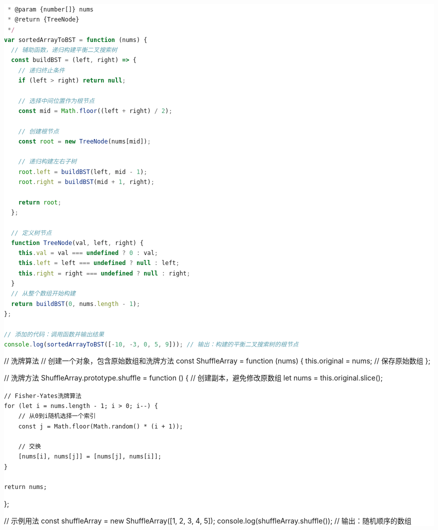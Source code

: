 ```javascript
 * @param {number[]} nums
 * @return {TreeNode}
 */
var sortedArrayToBST = function (nums) {
  // 辅助函数，递归构建平衡二叉搜索树
  const buildBST = (left, right) => {
    // 递归终止条件
    if (left > right) return null;

    // 选择中间位置作为根节点
    const mid = Math.floor((left + right) / 2);

    // 创建根节点
    const root = new TreeNode(nums[mid]);

    // 递归构建左右子树
    root.left = buildBST(left, mid - 1);
    root.right = buildBST(mid + 1, right);

    return root;
  };

  // 定义树节点
  function TreeNode(val, left, right) {
    this.val = val === undefined ? 0 : val;
    this.left = left === undefined ? null : left;
    this.right = right === undefined ? null : right;
  }
  // 从整个数组开始构建
  return buildBST(0, nums.length - 1);
};

// 添加的代码：调用函数并输出结果
console.log(sortedArrayToBST([-10, -3, 0, 5, 9])); // 输出：构建的平衡二叉搜索树的根节点
```

// 洗牌算法
// 创建一个对象，包含原始数组和洗牌方法
const ShuffleArray = function (nums) {
this.original = nums; // 保存原始数组
};

// 洗牌方法
ShuffleArray.prototype.shuffle = function () {
// 创建副本，避免修改原数组
let nums = this.original.slice();

    // Fisher-Yates洗牌算法
    for (let i = nums.length - 1; i > 0; i--) {
        // 从0到i随机选择一个索引
        const j = Math.floor(Math.random() * (i + 1));

        // 交换
        [nums[i], nums[j]] = [nums[j], nums[i]];
    }

    return nums;

};

// 示例用法
const shuffleArray = new ShuffleArray([1, 2, 3, 4, 5]);
console.log(shuffleArray.shuffle()); // 输出：随机顺序的数组

```

```
